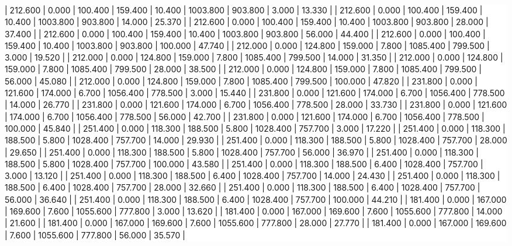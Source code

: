 |        212.600 |                      0.000 |         100.400 |       159.400 |                   10.400 |                 1003.800 |                903.800 |     3.000 |                     13.330 |
|        212.600 |                      0.000 |         100.400 |       159.400 |                   10.400 |                 1003.800 |                903.800 |    14.000 |                     25.370 |
|        212.600 |                      0.000 |         100.400 |       159.400 |                   10.400 |                 1003.800 |                903.800 |    28.000 |                     37.400 |
|        212.600 |                      0.000 |         100.400 |       159.400 |                   10.400 |                 1003.800 |                903.800 |    56.000 |                     44.400 |
|        212.600 |                      0.000 |         100.400 |       159.400 |                   10.400 |                 1003.800 |                903.800 |   100.000 |                     47.740 |
|        212.000 |                      0.000 |         124.800 |       159.000 |                    7.800 |                 1085.400 |                799.500 |     3.000 |                     19.520 |
|        212.000 |                      0.000 |         124.800 |       159.000 |                    7.800 |                 1085.400 |                799.500 |    14.000 |                     31.350 |
|        212.000 |                      0.000 |         124.800 |       159.000 |                    7.800 |                 1085.400 |                799.500 |    28.000 |                     38.500 |
|        212.000 |                      0.000 |         124.800 |       159.000 |                    7.800 |                 1085.400 |                799.500 |    56.000 |                     45.080 |
|        212.000 |                      0.000 |         124.800 |       159.000 |                    7.800 |                 1085.400 |                799.500 |   100.000 |                     47.820 |
|        231.800 |                      0.000 |         121.600 |       174.000 |                    6.700 |                 1056.400 |                778.500 |     3.000 |                     15.440 |
|        231.800 |                      0.000 |         121.600 |       174.000 |                    6.700 |                 1056.400 |                778.500 |    14.000 |                     26.770 |
|        231.800 |                      0.000 |         121.600 |       174.000 |                    6.700 |                 1056.400 |                778.500 |    28.000 |                     33.730 |
|        231.800 |                      0.000 |         121.600 |       174.000 |                    6.700 |                 1056.400 |                778.500 |    56.000 |                     42.700 |
|        231.800 |                      0.000 |         121.600 |       174.000 |                    6.700 |                 1056.400 |                778.500 |   100.000 |                     45.840 |
|        251.400 |                      0.000 |         118.300 |       188.500 |                    5.800 |                 1028.400 |                757.700 |     3.000 |                     17.220 |
|        251.400 |                      0.000 |         118.300 |       188.500 |                    5.800 |                 1028.400 |                757.700 |    14.000 |                     29.930 |
|        251.400 |                      0.000 |         118.300 |       188.500 |                    5.800 |                 1028.400 |                757.700 |    28.000 |                     29.650 |
|        251.400 |                      0.000 |         118.300 |       188.500 |                    5.800 |                 1028.400 |                757.700 |    56.000 |                     36.970 |
|        251.400 |                      0.000 |         118.300 |       188.500 |                    5.800 |                 1028.400 |                757.700 |   100.000 |                     43.580 |
|        251.400 |                      0.000 |         118.300 |       188.500 |                    6.400 |                 1028.400 |                757.700 |     3.000 |                     13.120 |
|        251.400 |                      0.000 |         118.300 |       188.500 |                    6.400 |                 1028.400 |                757.700 |    14.000 |                     24.430 |
|        251.400 |                      0.000 |         118.300 |       188.500 |                    6.400 |                 1028.400 |                757.700 |    28.000 |                     32.660 |
|        251.400 |                      0.000 |         118.300 |       188.500 |                    6.400 |                 1028.400 |                757.700 |    56.000 |                     36.640 |
|        251.400 |                      0.000 |         118.300 |       188.500 |                    6.400 |                 1028.400 |                757.700 |   100.000 |                     44.210 |
|        181.400 |                      0.000 |         167.000 |       169.600 |                    7.600 |                 1055.600 |                777.800 |     3.000 |                     13.620 |
|        181.400 |                      0.000 |         167.000 |       169.600 |                    7.600 |                 1055.600 |                777.800 |    14.000 |                     21.600 |
|        181.400 |                      0.000 |         167.000 |       169.600 |                    7.600 |                 1055.600 |                777.800 |    28.000 |                     27.770 |
|        181.400 |                      0.000 |         167.000 |       169.600 |                    7.600 |                 1055.600 |                777.800 |    56.000 |                     35.570 |